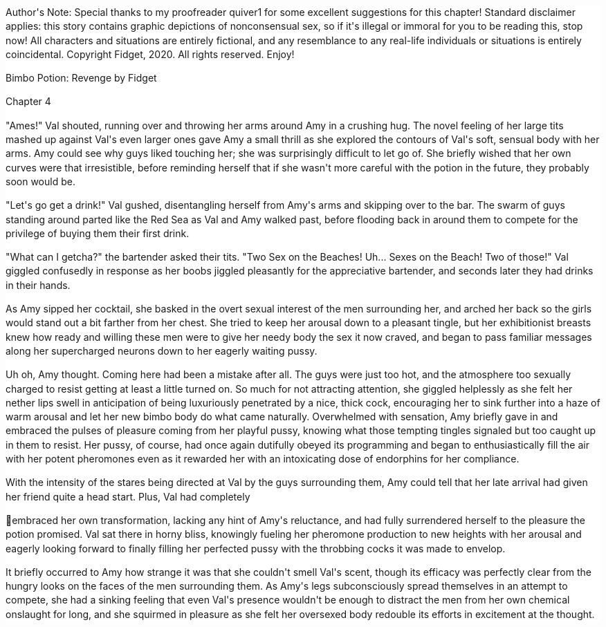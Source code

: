 Author's Note: Special thanks to my proofreader quiver1 for some excellent suggestions for this
chapter! Standard disclaimer applies: this story contains graphic depictions of nonconsensual 
sex, so if it's illegal or immoral for you to be reading this, stop now! All characters and situations
are entirely fictional, and any resemblance to any real-life individuals or situations is entirely 
coincidental. Copyright Fidget, 2020. All rights reserved. Enjoy!

Bimbo Potion: Revenge 
by Fidget

Chapter 4

"Ames!" Val shouted, running over and throwing her arms around Amy in a crushing hug. The 
novel feeling of her large tits mashed up against Val's even larger ones gave Amy a small thrill 
as she explored the contours of Val's soft, sensual body with her arms. Amy could see why guys 
liked touching her; she was surprisingly difficult to let go of. She briefly wished that her own 
curves were that irresistible, before reminding herself that if she wasn't more careful with the 
potion in the future, they probably soon would be.

"Let's go get a drink!" Val gushed, disentangling herself from Amy's arms and skipping over to 
the bar. The swarm of guys standing around parted like the Red Sea as Val and Amy walked 
past, before flooding back in around them to compete for the privilege of buying them their first 
drink.

"What can I getcha?" the bartender asked their tits. "Two Sex on the Beaches! Uh... Sexes on the 
Beach! Two of those!" Val giggled confusedly in response as her boobs jiggled pleasantly for the
appreciative bartender, and seconds later they had drinks in their hands.

As Amy sipped her cocktail, she basked in the overt sexual interest of the men surrounding her, 
and arched her back so the girls would stand out a bit farther from her chest. She tried to keep 
her arousal down to a pleasant tingle, but her exhibitionist breasts knew how ready and willing 
these men were to give her needy body the sex it now craved, and began to pass familiar 
messages along her supercharged neurons down to her eagerly waiting pussy.

Uh oh, Amy thought. Coming here had been a mistake after all. The guys were just too hot, and 
the atmosphere too sexually charged to resist getting at least a little turned on. So much for not 
attracting attention, she giggled helplessly as she felt her nether lips swell in anticipation of 
being luxuriously penetrated by a nice, thick cock, encouraging her to sink further into a haze of 
warm arousal and let her new bimbo body do what came naturally. Overwhelmed with sensation,
Amy briefly gave in and embraced the pulses of pleasure coming from her playful pussy, 
knowing what those tempting tingles signaled but too caught up in them to resist. Her pussy, of 
course, had once again dutifully obeyed its programming and began to enthusiastically fill the air
with her potent pheromones even as it rewarded her with an intoxicating dose of endorphins for 
her compliance.

With the intensity of the stares being directed at Val by the guys surrounding them, Amy could 
tell that her late arrival had given her friend quite a head start. Plus, Val had completely 

embraced her own transformation, lacking any hint of Amy's reluctance, and had fully 
surrendered herself to the pleasure the potion promised. Val sat there in horny bliss, knowingly 
fueling her pheromone production to new heights with her arousal and eagerly looking forward 
to finally filling her perfected pussy with the throbbing cocks it was made to envelop.

It briefly occurred to Amy how strange it was that she couldn't smell Val's scent, though its 
efficacy was perfectly clear from the hungry looks on the faces of the men surrounding them. As 
Amy's legs subconsciously spread themselves in an attempt to compete, she had a sinking feeling
that even Val's presence wouldn't be enough to distract the men from her own chemical 
onslaught for long, and she squirmed in pleasure as she felt her oversexed body redouble its 
efforts in excitement at the thought.
